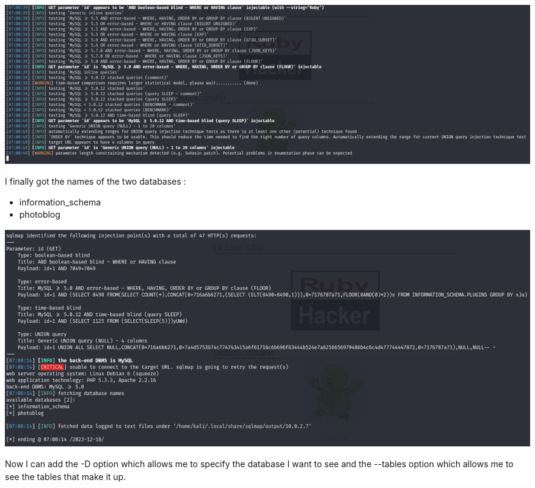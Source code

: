 ![Alt text](img/TP4/image-20.png)

I finally got the names of the two databases : 
- information_schema
- photoblog

![Alt text](img/TP4/image-21.png)

Now I can add the -D option which allows me to specify the database I want to see and the --tables option which allows me to see the tables that make it up.

